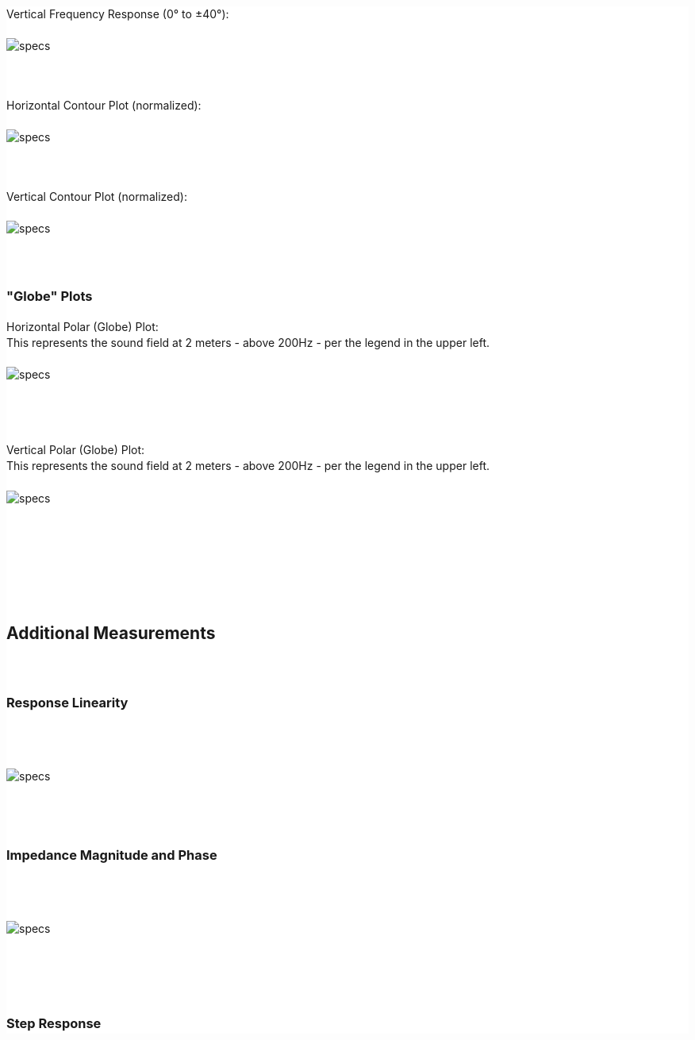 Vertical Frequency Response (0° to ±40°):
<img align="left" src="https://dl.dropboxusercontent.com/s/ndieuz2nmee54k6/SPL%20Vertical.png?dl=0" alt="specs" width="100%" style="vertical-align:middle;margin:20px 0px"/><br clear="all" />
<br>

Horizontal Contour Plot (normalized):
<img align="left" src="https://dl.dropboxusercontent.com/s/by88ktuz3azmyvs/Monitor%20Audio%20Silver%2050%207G%20%28Ported%29%20Horizontal%20Contour%20Plot.png?dl=0" alt="specs" width="100%" style="vertical-align:middle;margin:20px 0px"/><br clear="all" />
<br>

Vertical Contour Plot (normalized):
<img align="left" src="https://dl.dropboxusercontent.com/s/47u7gmfj1mttptf/Monitor%20Audio%20Silver%2050%207G%20%28Ported%29%20Vertical%20Contour%20Plot%20%28Normalized%29.png?dl=0" alt="specs" width="100%" style="vertical-align:middle;margin:20px 0px"/><br clear="all" />
<br>

### "Globe" Plots

Horizontal Polar (Globe) Plot:<br>
This represents the sound field at 2 meters - above 200Hz - per the legend in the upper left.
<img align="left" src="https://dl.dropboxusercontent.com/s/790lzw0tjh33dkl/Monitor%20Audio%20Silver%2050%207G_360_Horizontal_Polar.png?dl=0" alt="specs" width="100%" style="vertical-align:middle;margin:20px 0px"/><br clear="all" />
<br><br>

Vertical Polar (Globe) Plot:<br>
This represents the sound field at 2 meters - above 200Hz - per the legend in the upper left.
<img align="left" src="https://dl.dropboxusercontent.com/s/8yk4mlh0l1rr3yx/Monitor%20Audio%20Silver%2050%207G_360_Vertical_Polar.png?dl=0" alt="specs" width="100%" style="vertical-align:middle;margin:20px 0px"/><br clear="all" />


<br>
<br>
<br>
<br>


## Additional Measurements
<br>

### Response Linearity
<br>

<img align="left" src="https://dl.dropboxusercontent.com/s/ee7h5nzm2q7ddys/Monitor%20Audio%20Silver%2050%207G%20FR_Linearity.png?dl=0" alt="specs" width="100%" style="vertical-align:middle;margin:20px 0px"/><br clear="all" />

<br>

### Impedance Magnitude and Phase

<br>

<img align="left" src="https://dl.dropboxusercontent.com/s/dj55b4v6ymlbcqr/Monitor%20Audio%20Silver%2050%207G%20Impedance.png?dl=0" alt="specs" width="100%" style="vertical-align:middle;margin:20px 0px"/><br clear="all" />


<br>
<br>

### Step Response
